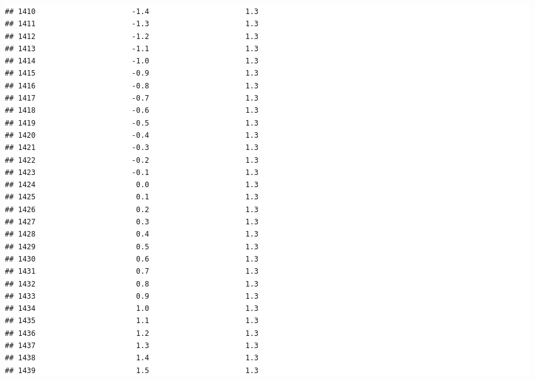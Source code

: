     ## 1410                      -1.4                      1.3
    ## 1411                      -1.3                      1.3
    ## 1412                      -1.2                      1.3
    ## 1413                      -1.1                      1.3
    ## 1414                      -1.0                      1.3
    ## 1415                      -0.9                      1.3
    ## 1416                      -0.8                      1.3
    ## 1417                      -0.7                      1.3
    ## 1418                      -0.6                      1.3
    ## 1419                      -0.5                      1.3
    ## 1420                      -0.4                      1.3
    ## 1421                      -0.3                      1.3
    ## 1422                      -0.2                      1.3
    ## 1423                      -0.1                      1.3
    ## 1424                       0.0                      1.3
    ## 1425                       0.1                      1.3
    ## 1426                       0.2                      1.3
    ## 1427                       0.3                      1.3
    ## 1428                       0.4                      1.3
    ## 1429                       0.5                      1.3
    ## 1430                       0.6                      1.3
    ## 1431                       0.7                      1.3
    ## 1432                       0.8                      1.3
    ## 1433                       0.9                      1.3
    ## 1434                       1.0                      1.3
    ## 1435                       1.1                      1.3
    ## 1436                       1.2                      1.3
    ## 1437                       1.3                      1.3
    ## 1438                       1.4                      1.3
    ## 1439                       1.5                      1.3